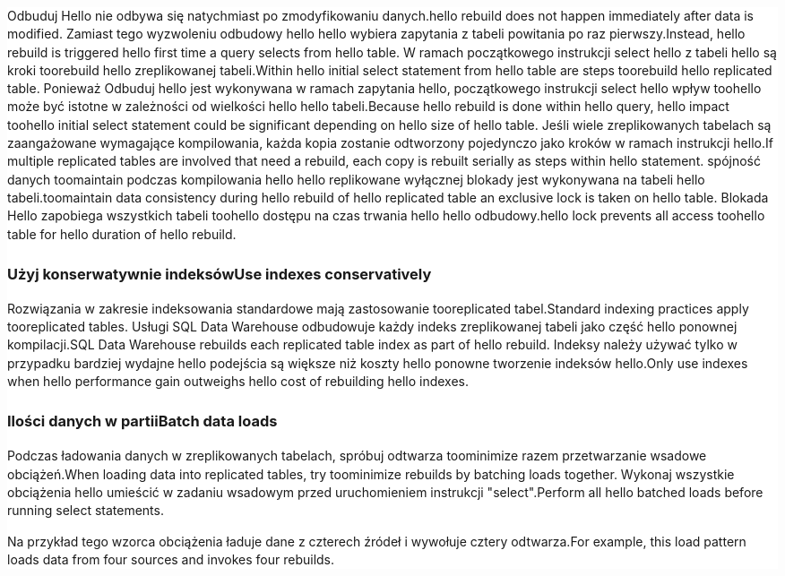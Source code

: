 <span data-ttu-id="2396b-194">Odbuduj Hello nie odbywa się natychmiast po zmodyfikowaniu danych.</span><span class="sxs-lookup"><span data-stu-id="2396b-194">hello rebuild does not happen immediately after data is modified.</span></span> <span data-ttu-id="2396b-195">Zamiast tego wyzwoleniu odbudowy hello hello wybiera zapytania z tabeli powitania po raz pierwszy.</span><span class="sxs-lookup"><span data-stu-id="2396b-195">Instead, hello rebuild is triggered hello first time a query selects from hello table.</span></span>  <span data-ttu-id="2396b-196">W ramach początkowego instrukcji select hello z tabeli hello są kroki toorebuild hello zreplikowanej tabeli.</span><span class="sxs-lookup"><span data-stu-id="2396b-196">Within hello initial select statement from hello table are steps toorebuild hello replicated table.</span></span>  <span data-ttu-id="2396b-197">Ponieważ Odbuduj hello jest wykonywana w ramach zapytania hello, początkowego instrukcji select hello wpływ toohello może być istotne w zależności od wielkości hello hello tabeli.</span><span class="sxs-lookup"><span data-stu-id="2396b-197">Because hello rebuild is done within hello query, hello impact toohello initial select statement could be significant depending on hello size of hello table.</span></span>  <span data-ttu-id="2396b-198">Jeśli wiele zreplikowanych tabelach są zaangażowane wymagające kompilowania, każda kopia zostanie odtworzony pojedynczo jako kroków w ramach instrukcji hello.</span><span class="sxs-lookup"><span data-stu-id="2396b-198">If multiple replicated tables are involved that need a rebuild, each copy is rebuilt serially as steps within hello statement.</span></span>  <span data-ttu-id="2396b-199">spójność danych toomaintain podczas kompilowania hello hello replikowane wyłącznej blokady jest wykonywana na tabeli hello tabeli.</span><span class="sxs-lookup"><span data-stu-id="2396b-199">toomaintain data consistency during hello rebuild of hello replicated table an exclusive lock is taken on hello table.</span></span>  <span data-ttu-id="2396b-200">Blokada Hello zapobiega wszystkich tabeli toohello dostępu na czas trwania hello hello odbudowy.</span><span class="sxs-lookup"><span data-stu-id="2396b-200">hello lock prevents all access toohello table for hello duration of hello rebuild.</span></span> 

### <a name="use-indexes-conservatively"></a><span data-ttu-id="2396b-201">Użyj konserwatywnie indeksów</span><span class="sxs-lookup"><span data-stu-id="2396b-201">Use indexes conservatively</span></span>
<span data-ttu-id="2396b-202">Rozwiązania w zakresie indeksowania standardowe mają zastosowanie tooreplicated tabel.</span><span class="sxs-lookup"><span data-stu-id="2396b-202">Standard indexing practices apply tooreplicated tables.</span></span> <span data-ttu-id="2396b-203">Usługi SQL Data Warehouse odbudowuje każdy indeks zreplikowanej tabeli jako część hello ponownej kompilacji.</span><span class="sxs-lookup"><span data-stu-id="2396b-203">SQL Data Warehouse rebuilds each replicated table index as part of hello rebuild.</span></span> <span data-ttu-id="2396b-204">Indeksy należy używać tylko w przypadku bardziej wydajne hello podejścia są większe niż koszty hello ponowne tworzenie indeksów hello.</span><span class="sxs-lookup"><span data-stu-id="2396b-204">Only use indexes when hello performance gain outweighs hello cost of rebuilding hello indexes.</span></span>  
 
### <a name="batch-data-loads"></a><span data-ttu-id="2396b-205">Ilości danych w partii</span><span class="sxs-lookup"><span data-stu-id="2396b-205">Batch data loads</span></span>
<span data-ttu-id="2396b-206">Podczas ładowania danych w zreplikowanych tabelach, spróbuj odtwarza toominimize razem przetwarzanie wsadowe obciążeń.</span><span class="sxs-lookup"><span data-stu-id="2396b-206">When loading data into replicated tables, try toominimize rebuilds by batching loads together.</span></span> <span data-ttu-id="2396b-207">Wykonaj wszystkie obciążenia hello umieścić w zadaniu wsadowym przed uruchomieniem instrukcji "select".</span><span class="sxs-lookup"><span data-stu-id="2396b-207">Perform all hello batched loads before running select statements.</span></span>

<span data-ttu-id="2396b-208">Na przykład tego wzorca obciążenia ładuje dane z czterech źródeł i wywołuje cztery odtwarza.</span><span class="sxs-lookup"><span data-stu-id="2396b-208">For example, this load pattern loads data from four sources and invokes four rebuilds.</span></span> 
